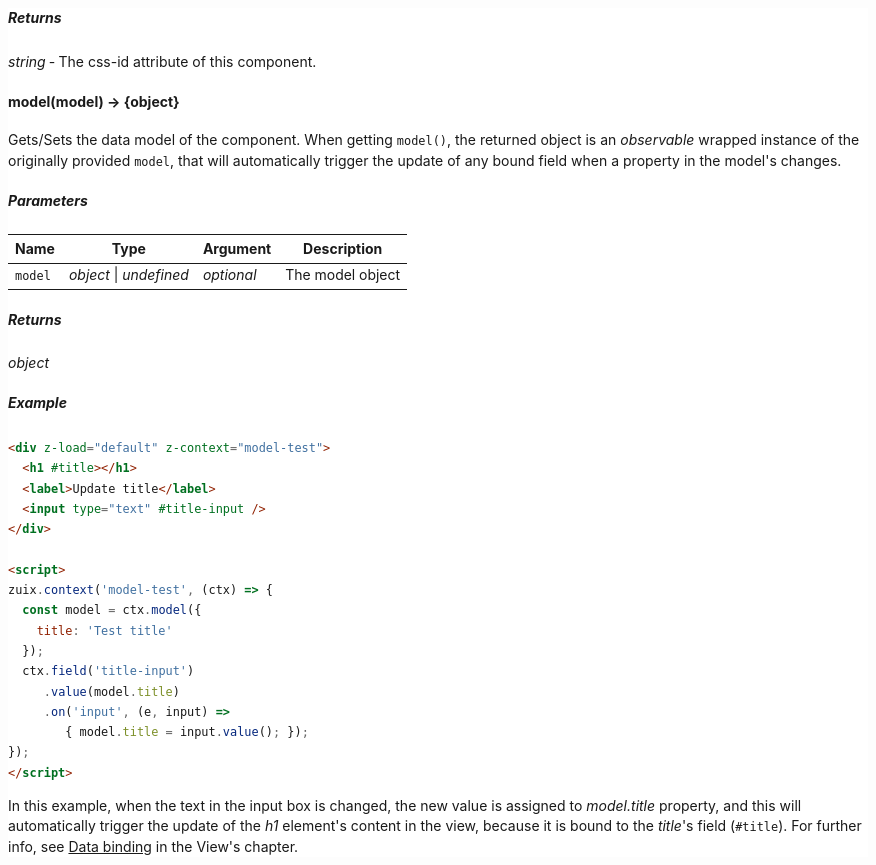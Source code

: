 

##### Returns

*string*
 &dash; The css-id attribute of this component.

<a name="model"></a>
#### model(model) &rarr; {object}

Gets/Sets the data model of the component. When getting `model()`,
the returned object is an *observable* wrapped instance of the
originally provided `model`, that will automatically trigger
the update of any bound field when a property in the model's
changes.

##### Parameters

|Name|Type|Argument|Description|
|----|----|--------|-----------|
|`model`|*object* \| *undefined*|*optional*  |The model object|



##### Returns

*object*

##### Example

```html
<div z-load="default" z-context="model-test">
  <h1 #title></h1>
  <label>Update title</label>
  <input type="text" #title-input />
</div>

<script>
zuix.context('model-test', (ctx) => {
  const model = ctx.model({
    title: 'Test title'
  });
  ctx.field('title-input')
     .value(model.title)
     .on('input', (e, input) =>
        { model.title = input.value(); });
});
</script>
```

In this example, when the text in the input box is changed, the
new value is assigned to *model.title* property, and this will
automatically trigger the update of the *h1* element's content
in the view, because it is bound to the *title*'s field (`#title`).
For further info, see [Data binding](../../../view/#data_binding) in the View's chapter.
